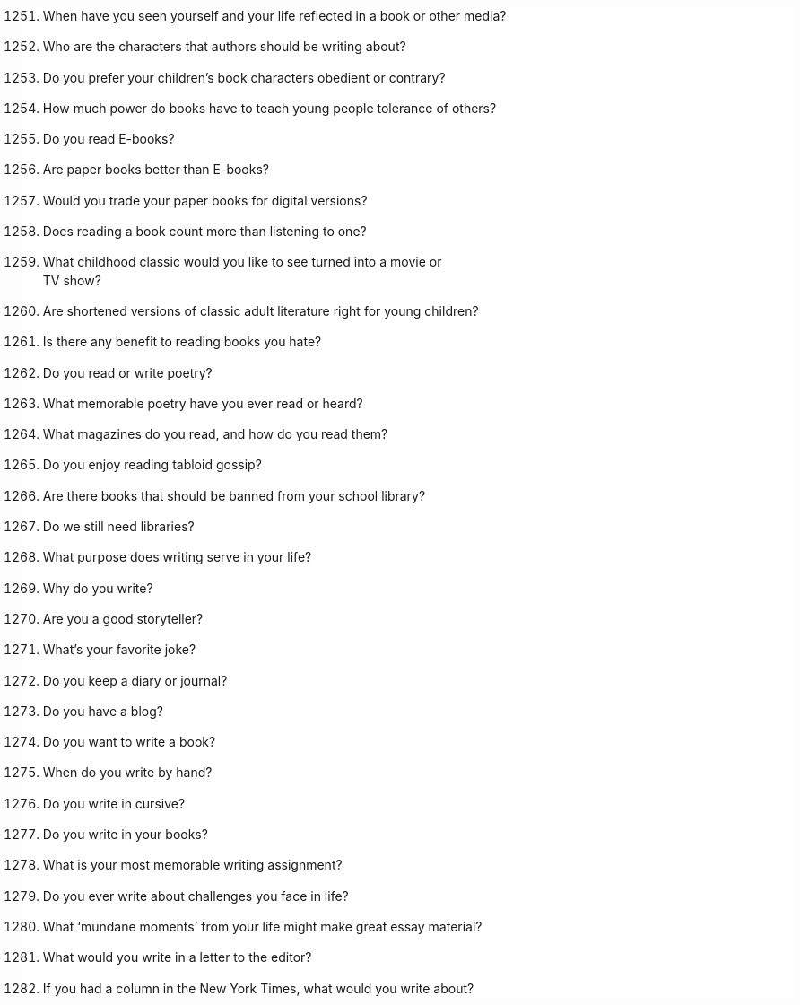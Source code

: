 1251. When have you seen yourself and your life reflected in a book or other media?

1252. Who are the characters that authors should be writing about?

1253. Do you prefer your children’s book characters obedient or contrary?

1254. How much power do books have to teach young people tolerance of others?

1255. Do you read E-books?

1256. Are paper books better than E-books?

1257. Would you trade your paper books for digital versions?

1258. Does reading a book count more than listening to one?

1259. What childhood classic would you like to see turned into a movie or  
TV show?

1260. Are shortened versions of classic adult literature right for young children?

1261. Is there any benefit to reading books you hate?

1262. Do you read or write poetry?

1263. What memorable poetry have you ever read or heard?

1264. What magazines do you read, and how do you read them?

1265. Do you enjoy reading tabloid gossip?

1266. Are there books that should be banned from your school library?

1267. Do we still need libraries?

1268. What purpose does writing serve in your life?

1269. Why do you write?

1270. Are you a good storyteller?

1271. What’s your favorite joke?

1272. Do you keep a diary or journal?

1273. Do you have a blog?

1274. Do you want to write a book?

1275. When do you write by hand?

1276. Do you write in cursive?

1277. Do you write in your books?

1278. What is your most memorable writing assignment?

1279. Do you ever write about challenges you face in life?

1280. What ‘mundane moments’ from your life might make great essay material?

1281. What would you write in a letter to the editor?

1282. If you had a column in the New York Times, what would you write about?
